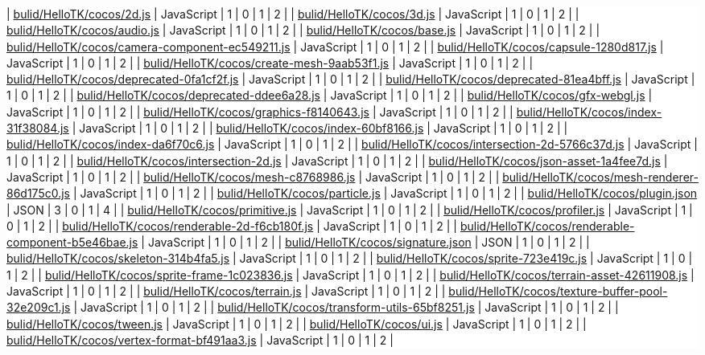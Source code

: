 | [bulid/HelloTK/cocos/2d.js](/bulid/HelloTK/cocos/2d.js) | JavaScript | 1 | 0 | 1 | 2 |
| [bulid/HelloTK/cocos/3d.js](/bulid/HelloTK/cocos/3d.js) | JavaScript | 1 | 0 | 1 | 2 |
| [bulid/HelloTK/cocos/audio.js](/bulid/HelloTK/cocos/audio.js) | JavaScript | 1 | 0 | 1 | 2 |
| [bulid/HelloTK/cocos/base.js](/bulid/HelloTK/cocos/base.js) | JavaScript | 1 | 0 | 1 | 2 |
| [bulid/HelloTK/cocos/camera-component-ec549211.js](/bulid/HelloTK/cocos/camera-component-ec549211.js) | JavaScript | 1 | 0 | 1 | 2 |
| [bulid/HelloTK/cocos/capsule-1280d817.js](/bulid/HelloTK/cocos/capsule-1280d817.js) | JavaScript | 1 | 0 | 1 | 2 |
| [bulid/HelloTK/cocos/create-mesh-9aab53f1.js](/bulid/HelloTK/cocos/create-mesh-9aab53f1.js) | JavaScript | 1 | 0 | 1 | 2 |
| [bulid/HelloTK/cocos/deprecated-0fa1cf2f.js](/bulid/HelloTK/cocos/deprecated-0fa1cf2f.js) | JavaScript | 1 | 0 | 1 | 2 |
| [bulid/HelloTK/cocos/deprecated-81ea4bff.js](/bulid/HelloTK/cocos/deprecated-81ea4bff.js) | JavaScript | 1 | 0 | 1 | 2 |
| [bulid/HelloTK/cocos/deprecated-ddee6a28.js](/bulid/HelloTK/cocos/deprecated-ddee6a28.js) | JavaScript | 1 | 0 | 1 | 2 |
| [bulid/HelloTK/cocos/gfx-webgl.js](/bulid/HelloTK/cocos/gfx-webgl.js) | JavaScript | 1 | 0 | 1 | 2 |
| [bulid/HelloTK/cocos/graphics-f8140643.js](/bulid/HelloTK/cocos/graphics-f8140643.js) | JavaScript | 1 | 0 | 1 | 2 |
| [bulid/HelloTK/cocos/index-31f38084.js](/bulid/HelloTK/cocos/index-31f38084.js) | JavaScript | 1 | 0 | 1 | 2 |
| [bulid/HelloTK/cocos/index-60bf8166.js](/bulid/HelloTK/cocos/index-60bf8166.js) | JavaScript | 1 | 0 | 1 | 2 |
| [bulid/HelloTK/cocos/index-da6f70c6.js](/bulid/HelloTK/cocos/index-da6f70c6.js) | JavaScript | 1 | 0 | 1 | 2 |
| [bulid/HelloTK/cocos/intersection-2d-5766c37d.js](/bulid/HelloTK/cocos/intersection-2d-5766c37d.js) | JavaScript | 1 | 0 | 1 | 2 |
| [bulid/HelloTK/cocos/intersection-2d.js](/bulid/HelloTK/cocos/intersection-2d.js) | JavaScript | 1 | 0 | 1 | 2 |
| [bulid/HelloTK/cocos/json-asset-1a4fee7d.js](/bulid/HelloTK/cocos/json-asset-1a4fee7d.js) | JavaScript | 1 | 0 | 1 | 2 |
| [bulid/HelloTK/cocos/mesh-c8768986.js](/bulid/HelloTK/cocos/mesh-c8768986.js) | JavaScript | 1 | 0 | 1 | 2 |
| [bulid/HelloTK/cocos/mesh-renderer-86d175c0.js](/bulid/HelloTK/cocos/mesh-renderer-86d175c0.js) | JavaScript | 1 | 0 | 1 | 2 |
| [bulid/HelloTK/cocos/particle.js](/bulid/HelloTK/cocos/particle.js) | JavaScript | 1 | 0 | 1 | 2 |
| [bulid/HelloTK/cocos/plugin.json](/bulid/HelloTK/cocos/plugin.json) | JSON | 3 | 0 | 1 | 4 |
| [bulid/HelloTK/cocos/primitive.js](/bulid/HelloTK/cocos/primitive.js) | JavaScript | 1 | 0 | 1 | 2 |
| [bulid/HelloTK/cocos/profiler.js](/bulid/HelloTK/cocos/profiler.js) | JavaScript | 1 | 0 | 1 | 2 |
| [bulid/HelloTK/cocos/renderable-2d-f6cb180f.js](/bulid/HelloTK/cocos/renderable-2d-f6cb180f.js) | JavaScript | 1 | 0 | 1 | 2 |
| [bulid/HelloTK/cocos/renderable-component-b5e46bae.js](/bulid/HelloTK/cocos/renderable-component-b5e46bae.js) | JavaScript | 1 | 0 | 1 | 2 |
| [bulid/HelloTK/cocos/signature.json](/bulid/HelloTK/cocos/signature.json) | JSON | 1 | 0 | 1 | 2 |
| [bulid/HelloTK/cocos/skeleton-314b4fa5.js](/bulid/HelloTK/cocos/skeleton-314b4fa5.js) | JavaScript | 1 | 0 | 1 | 2 |
| [bulid/HelloTK/cocos/sprite-723e419c.js](/bulid/HelloTK/cocos/sprite-723e419c.js) | JavaScript | 1 | 0 | 1 | 2 |
| [bulid/HelloTK/cocos/sprite-frame-1c023836.js](/bulid/HelloTK/cocos/sprite-frame-1c023836.js) | JavaScript | 1 | 0 | 1 | 2 |
| [bulid/HelloTK/cocos/terrain-asset-42611908.js](/bulid/HelloTK/cocos/terrain-asset-42611908.js) | JavaScript | 1 | 0 | 1 | 2 |
| [bulid/HelloTK/cocos/terrain.js](/bulid/HelloTK/cocos/terrain.js) | JavaScript | 1 | 0 | 1 | 2 |
| [bulid/HelloTK/cocos/texture-buffer-pool-32e209c1.js](/bulid/HelloTK/cocos/texture-buffer-pool-32e209c1.js) | JavaScript | 1 | 0 | 1 | 2 |
| [bulid/HelloTK/cocos/transform-utils-65bf8251.js](/bulid/HelloTK/cocos/transform-utils-65bf8251.js) | JavaScript | 1 | 0 | 1 | 2 |
| [bulid/HelloTK/cocos/tween.js](/bulid/HelloTK/cocos/tween.js) | JavaScript | 1 | 0 | 1 | 2 |
| [bulid/HelloTK/cocos/ui.js](/bulid/HelloTK/cocos/ui.js) | JavaScript | 1 | 0 | 1 | 2 |
| [bulid/HelloTK/cocos/vertex-format-bf491aa3.js](/bulid/HelloTK/cocos/vertex-format-bf491aa3.js) | JavaScript | 1 | 0 | 1 | 2 |